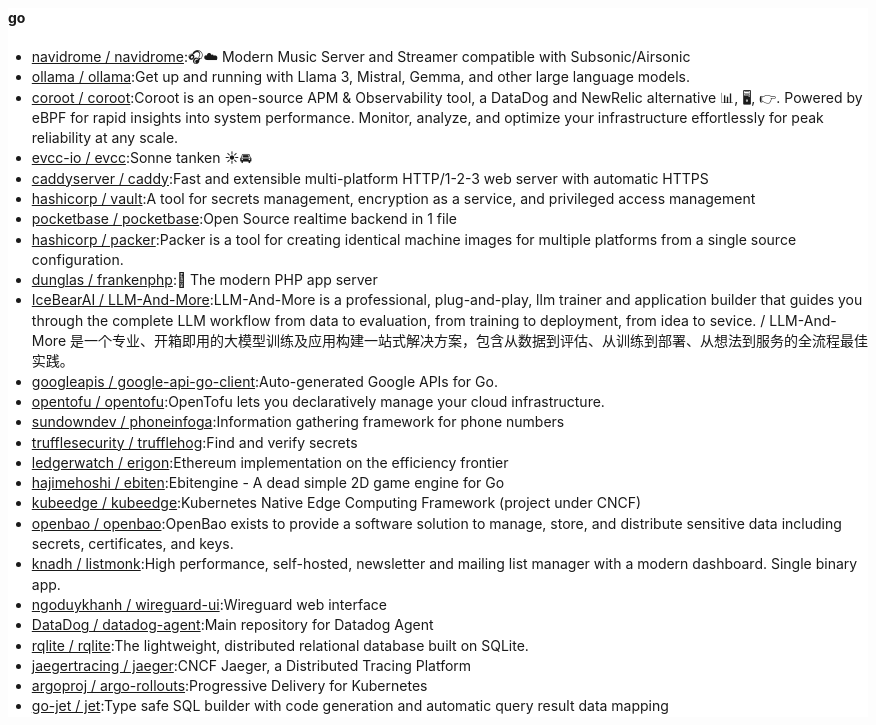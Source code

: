 #### go
* [navidrome / navidrome](https://github.com/navidrome/navidrome):🎧☁️ Modern Music Server and Streamer compatible with Subsonic/Airsonic
* [ollama / ollama](https://github.com/ollama/ollama):Get up and running with Llama 3, Mistral, Gemma, and other large language models.
* [coroot / coroot](https://github.com/coroot/coroot):Coroot is an open-source APM & Observability tool, a DataDog and NewRelic alternative 📊, 🖥️, 👉. Powered by eBPF for rapid insights into system performance. Monitor, analyze, and optimize your infrastructure effortlessly for peak reliability at any scale.
* [evcc-io / evcc](https://github.com/evcc-io/evcc):Sonne tanken ☀️🚘
* [caddyserver / caddy](https://github.com/caddyserver/caddy):Fast and extensible multi-platform HTTP/1-2-3 web server with automatic HTTPS
* [hashicorp / vault](https://github.com/hashicorp/vault):A tool for secrets management, encryption as a service, and privileged access management
* [pocketbase / pocketbase](https://github.com/pocketbase/pocketbase):Open Source realtime backend in 1 file
* [hashicorp / packer](https://github.com/hashicorp/packer):Packer is a tool for creating identical machine images for multiple platforms from a single source configuration.
* [dunglas / frankenphp](https://github.com/dunglas/frankenphp):🧟 The modern PHP app server
* [IceBearAI / LLM-And-More](https://github.com/IceBearAI/LLM-And-More):LLM-And-More is a professional, plug-and-play, llm trainer and application builder that guides you through the complete LLM workflow from data to evaluation, from training to deployment, from idea to sevice. / LLM-And-More 是一个专业、开箱即用的大模型训练及应用构建一站式解决方案，包含从数据到评估、从训练到部署、从想法到服务的全流程最佳实践。
* [googleapis / google-api-go-client](https://github.com/googleapis/google-api-go-client):Auto-generated Google APIs for Go.
* [opentofu / opentofu](https://github.com/opentofu/opentofu):OpenTofu lets you declaratively manage your cloud infrastructure.
* [sundowndev / phoneinfoga](https://github.com/sundowndev/phoneinfoga):Information gathering framework for phone numbers
* [trufflesecurity / trufflehog](https://github.com/trufflesecurity/trufflehog):Find and verify secrets
* [ledgerwatch / erigon](https://github.com/ledgerwatch/erigon):Ethereum implementation on the efficiency frontier
* [hajimehoshi / ebiten](https://github.com/hajimehoshi/ebiten):Ebitengine - A dead simple 2D game engine for Go
* [kubeedge / kubeedge](https://github.com/kubeedge/kubeedge):Kubernetes Native Edge Computing Framework (project under CNCF)
* [openbao / openbao](https://github.com/openbao/openbao):OpenBao exists to provide a software solution to manage, store, and distribute sensitive data including secrets, certificates, and keys.
* [knadh / listmonk](https://github.com/knadh/listmonk):High performance, self-hosted, newsletter and mailing list manager with a modern dashboard. Single binary app.
* [ngoduykhanh / wireguard-ui](https://github.com/ngoduykhanh/wireguard-ui):Wireguard web interface
* [DataDog / datadog-agent](https://github.com/DataDog/datadog-agent):Main repository for Datadog Agent
* [rqlite / rqlite](https://github.com/rqlite/rqlite):The lightweight, distributed relational database built on SQLite.
* [jaegertracing / jaeger](https://github.com/jaegertracing/jaeger):CNCF Jaeger, a Distributed Tracing Platform
* [argoproj / argo-rollouts](https://github.com/argoproj/argo-rollouts):Progressive Delivery for Kubernetes
* [go-jet / jet](https://github.com/go-jet/jet):Type safe SQL builder with code generation and automatic query result data mapping
